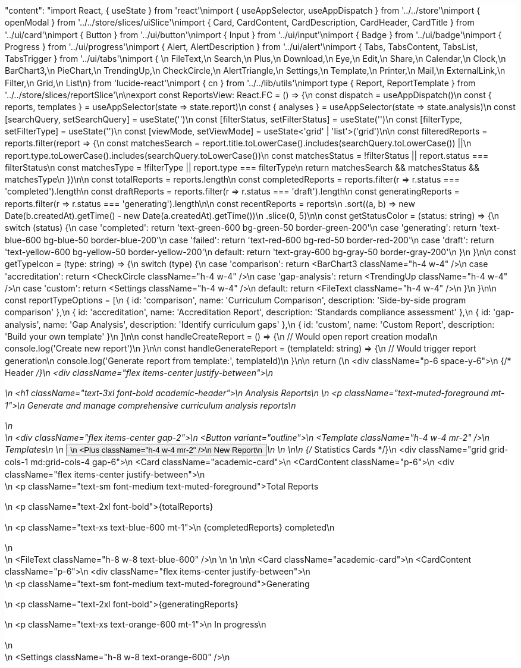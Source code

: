   "content": "import React, { useState } from 'react'\nimport { useAppSelector, useAppDispatch } from '../../store'\nimport { openModal } from '../../store/slices/uiSlice'\nimport { Card, CardContent, CardDescription, CardHeader, CardTitle } from '../ui/card'\nimport { Button } from '../ui/button'\nimport { Input } from '../ui/input'\nimport { Badge } from '../ui/badge'\nimport { Progress } from '../ui/progress'\nimport { Alert, AlertDescription } from '../ui/alert'\nimport { Tabs, TabsContent, TabsList, TabsTrigger } from '../ui/tabs'\nimport { \n  FileText,\n  Search,\n  Plus,\n  Download,\n  Eye,\n  Edit,\n  Share,\n  Calendar,\n  Clock,\n  BarChart3,\n  PieChart,\n  TrendingUp,\n  CheckCircle,\n  AlertTriangle,\n  Settings,\n  Template,\n  Printer,\n  Mail,\n  ExternalLink,\n  Filter,\n  Grid,\n  List\n} from 'lucide-react'\nimport { cn } from '../../lib/utils'\nimport type { Report, ReportTemplate } from '../../store/slices/reportSlice'\n\nexport const ReportsView: React.FC = () => {\n  const dispatch = useAppDispatch()\n  const { reports, templates } = useAppSelector(state => state.report)\n  const { analyses } = useAppSelector(state => state.analysis)\n  const [searchQuery, setSearchQuery] = useState('')\n  const [filterStatus, setFilterStatus] = useState('')\n  const [filterType, setFilterType] = useState('')\n  const [viewMode, setViewMode] = useState<'grid' | 'list'>('grid')\n\n  const filteredReports = reports.filter(report => {\n    const matchesSearch = report.title.toLowerCase().includes(searchQuery.toLowerCase()) ||\n                         report.type.toLowerCase().includes(searchQuery.toLowerCase())\n    const matchesStatus = !filterStatus || report.status === filterStatus\n    const matchesType = !filterType || report.type === filterType\n    return matchesSearch && matchesStatus && matchesType\n  })\n\n  const totalReports = reports.length\n  const completedReports = reports.filter(r => r.status === 'completed').length\n  const draftReports = reports.filter(r => r.status === 'draft').length\n  const generatingReports = reports.filter(r => r.status === 'generating').length\n\n  const recentReports = reports\n    .sort((a, b) => new Date(b.createdAt).getTime() - new Date(a.createdAt).getTime())\n    .slice(0, 5)\n\n  const getStatusColor = (status: string) => {\n    switch (status) {\n      case 'completed': return 'text-green-600 bg-green-50 border-green-200'\n      case 'generating': return 'text-blue-600 bg-blue-50 border-blue-200'\n      case 'failed': return 'text-red-600 bg-red-50 border-red-200'\n      case 'draft': return 'text-yellow-600 bg-yellow-50 border-yellow-200'\n      default: return 'text-gray-600 bg-gray-50 border-gray-200'\n    }\n  }\n\n  const getTypeIcon = (type: string) => {\n    switch (type) {\n      case 'comparison': return <BarChart3 className=\"h-4 w-4\" />\n      case 'accreditation': return <CheckCircle className=\"h-4 w-4\" />\n      case 'gap-analysis': return <TrendingUp className=\"h-4 w-4\" />\n      case 'custom': return <Settings className=\"h-4 w-4\" />\n      default: return <FileText className=\"h-4 w-4\" />\n    }\n  }\n\n  const reportTypeOptions = [\n    { id: 'comparison', name: 'Curriculum Comparison', description: 'Side-by-side program comparison' },\n    { id: 'accreditation', name: 'Accreditation Report', description: 'Standards compliance assessment' },\n    { id: 'gap-analysis', name: 'Gap Analysis', description: 'Identify curriculum gaps' },\n    { id: 'custom', name: 'Custom Report', description: 'Build your own template' }\n  ]\n\n  const handleCreateReport = () => {\n    // Would open report creation modal\n    console.log('Create new report')\n  }\n\n  const handleGenerateReport = (templateId: string) => {\n    // Would trigger report generation\n    console.log('Generate report from template:', templateId)\n  }\n\n  return (\n    <div className=\"p-6 space-y-6\">\n      {/* Header */}\n      <div className=\"flex items-center justify-between\">\n        <div>\n          <h1 className=\"text-3xl font-bold academic-header\">\n            Analysis Reports\n          </h1>\n          <p className=\"text-muted-foreground mt-1\">\n            Generate and manage comprehensive curriculum analysis reports\n          </p>\n        </div>\n        <div className=\"flex items-center gap-2\">\n          <Button variant=\"outline\">\n            <Template className=\"h-4 w-4 mr-2\" />\n            Templates\n          </Button>\n          <Button onClick={handleCreateReport}>\n            <Plus className=\"h-4 w-4 mr-2\" />\n            New Report\n          </Button>\n        </div>\n      </div>\n\n      {/* Statistics Cards */}\n      <div className=\"grid grid-cols-1 md:grid-cols-4 gap-6\">\n        <Card className=\"academic-card\">\n          <CardContent className=\"p-6\">\n            <div className=\"flex items-center justify-between\">\n              <div>\n                <p className=\"text-sm font-medium text-muted-foreground\">Total Reports</p>\n                <p className=\"text-2xl font-bold\">{totalReports}</p>\n                <p className=\"text-xs text-blue-600 mt-1\">\n                  {completedReports} completed\n                </p>\n              </div>\n              <FileText className=\"h-8 w-8 text-blue-600\" />\n            </div>\n          </CardContent>\n        </Card>\n\n        <Card className=\"academic-card\">\n          <CardContent className=\"p-6\">\n            <div className=\"flex items-center justify-between\">\n              <div>\n                <p className=\"text-sm font-medium text-muted-foreground\">Generating</p>\n                <p className=\"text-2xl font-bold\">{generatingReports}</p>\n                <p className=\"text-xs text-orange-600 mt-1\">\n                  In progress\n                </p>\n              </div>\n              <Settings className=\"h-8 w-8 text-orange-600\" />\n